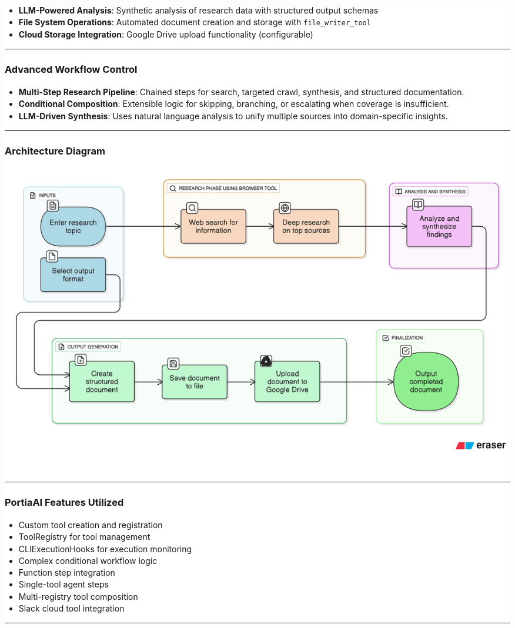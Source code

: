 - **LLM-Powered Analysis**: Synthetic analysis of research data with structured output schemas
- **File System Operations**: Automated document creation and storage with `file_writer_tool`
- **Cloud Storage Integration**: Google Drive upload functionality (configurable)  

---

### Advanced Workflow Control
- **Multi-Step Research Pipeline**: Chained steps for search, targeted crawl, synthesis, and structured documentation.  
- **Conditional Composition**: Extensible logic for skipping, branching, or escalating when coverage is insufficient.  
- **LLM-Driven Synthesis**: Uses natural language analysis to unify multiple sources into domain-specific insights.   

---

### Architecture Diagram

![plot](ArchitectureDiagrams/deep-research.svg)

---

### PortiaAI Features Utilized
- Custom tool creation and registration
- ToolRegistry for tool management
- CLIExecutionHooks for execution monitoring
- Complex conditional workflow logic
- Function step integration
- Single-tool agent steps
- Multi-registry tool composition
- Slack cloud tool integration

---